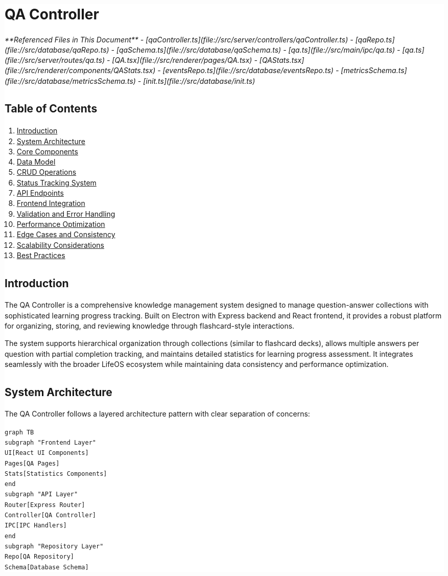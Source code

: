 # QA Controller

<cite>
**Referenced Files in This Document**
- [qaController.ts](file://src/server/controllers/qaController.ts)
- [qaRepo.ts](file://src/database/qaRepo.ts)
- [qaSchema.ts](file://src/database/qaSchema.ts)
- [qa.ts](file://src/main/ipc/qa.ts)
- [qa.ts](file://src/server/routes/qa.ts)
- [QA.tsx](file://src/renderer/pages/QA.tsx)
- [QAStats.tsx](file://src/renderer/components/QAStats.tsx)
- [eventsRepo.ts](file://src/database/eventsRepo.ts)
- [metricsSchema.ts](file://src/database/metricsSchema.ts)
- [init.ts](file://src/database/init.ts)
</cite>

## Table of Contents
1. [Introduction](#introduction)
2. [System Architecture](#system-architecture)
3. [Core Components](#core-components)
4. [Data Model](#data-model)
5. [CRUD Operations](#crud-operations)
6. [Status Tracking System](#status-tracking-system)
7. [API Endpoints](#api-endpoints)
8. [Frontend Integration](#frontend-integration)
9. [Validation and Error Handling](#validation-and-error-handling)
10. [Performance Optimization](#performance-optimization)
11. [Edge Cases and Consistency](#edge-cases-and-consistency)
12. [Scalability Considerations](#scalability-considerations)
13. [Best Practices](#best-practices)

## Introduction

The QA Controller is a comprehensive knowledge management system designed to manage question-answer collections with sophisticated learning progress tracking. Built on Electron with Express backend and React frontend, it provides a robust platform for organizing, storing, and reviewing knowledge through flashcard-style interactions.

The system supports hierarchical organization through collections (similar to flashcard decks), allows multiple answers per question with partial completion tracking, and maintains detailed statistics for learning progress assessment. It integrates seamlessly with the broader LifeOS ecosystem while maintaining data consistency and performance optimization.

## System Architecture

The QA Controller follows a layered architecture pattern with clear separation of concerns:

```mermaid
graph TB
subgraph "Frontend Layer"
UI[React UI Components]
Pages[QA Pages]
Stats[Statistics Components]
end
subgraph "API Layer"
Router[Express Router]
Controller[QA Controller]
IPC[IPC Handlers]
end
subgraph "Repository Layer"
Repo[QA Repository]
Schema[Database Schema]
```